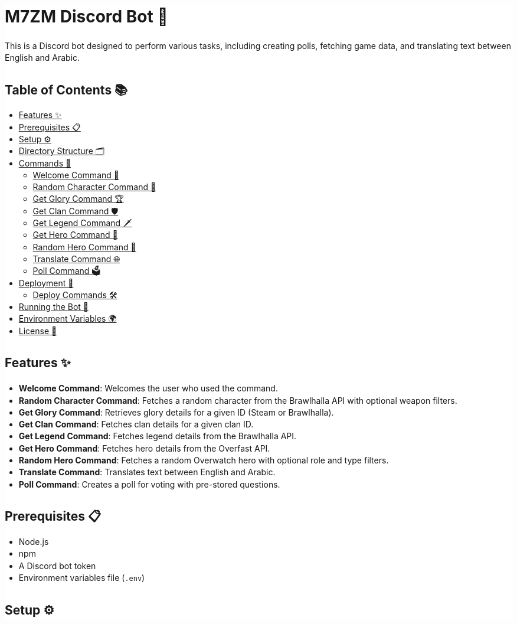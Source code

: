 
# M7ZM Discord Bot 🤖

This is a Discord bot designed to perform various tasks, including creating polls, fetching game data, and translating text between English and Arabic.

## Table of Contents 📚
- [Features ✨](#features-✨)
- [Prerequisites 📋](#prerequisites-📋)
- [Setup ⚙️](#setup-⚙️)
- [Directory Structure 🗂️](#directory-structure-🗂️)
- [Commands 💬](#commands-💬)
  - [Welcome Command 🎉](#welcome-command-🎉)
  - [Random Character Command 🎲](#random-character-command-🎲)
  - [Get Glory Command 🏆](#get-glory-command-🏆)
  - [Get Clan Command 🛡️](#get-clan-command-🛡️)
  - [Get Legend Command 🗡️](#get-legend-command-🗡️)
  - [Get Hero Command 🦸](#get-hero-command-🦸)
  - [Random Hero Command 🎰](#random-hero-command-🎰)
  - [Translate Command 🌐](#translate-command-🌐)
  - [Poll Command 🗳️](#poll-command-🗳️)
- [Deployment 🚀](#deployment-🚀)
  - [Deploy Commands 🛠️](#deploy-commands-🛠️)
- [Running the Bot 🏃](#running-the-bot-🏃)
- [Environment Variables 🌍](#environment-variables-🌍)
- [License 📜](#license-📜)

## Features ✨

- **Welcome Command**: Welcomes the user who used the command.
- **Random Character Command**: Fetches a random character from the Brawlhalla API with optional weapon filters.
- **Get Glory Command**: Retrieves glory details for a given ID (Steam or Brawlhalla).
- **Get Clan Command**: Fetches clan details for a given clan ID.
- **Get Legend Command**: Fetches legend details from the Brawlhalla API.
- **Get Hero Command**: Fetches hero details from the Overfast API.
- **Random Hero Command**: Fetches a random Overwatch hero with optional role and type filters.
- **Translate Command**: Translates text between English and Arabic.
- **Poll Command**: Creates a poll for voting with pre-stored questions.

## Prerequisites 📋

- Node.js
- npm
- A Discord bot token
- Environment variables file (`.env`)

## Setup ⚙️
